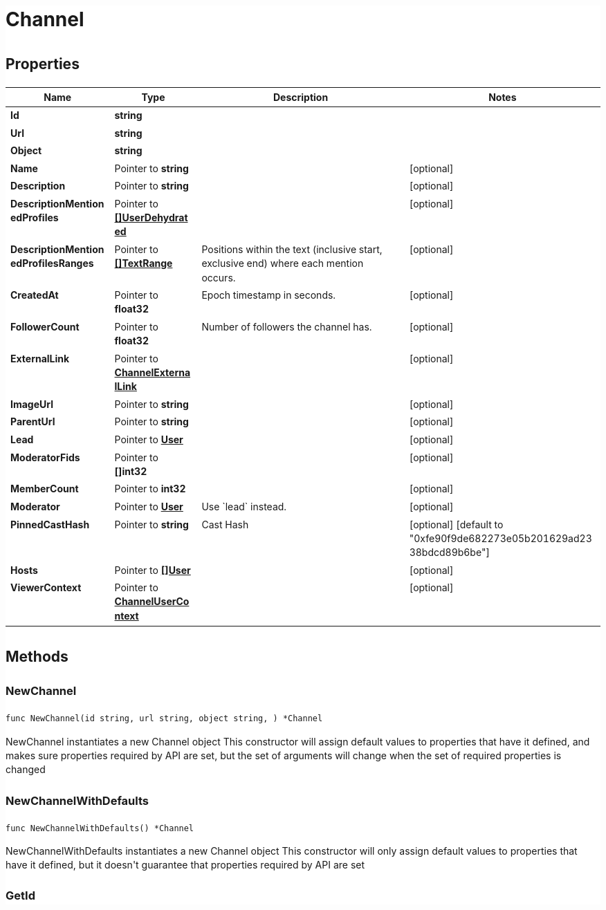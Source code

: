 # Channel

## Properties

Name | Type | Description | Notes
------------ | ------------- | ------------- | -------------
**Id** | **string** |  | 
**Url** | **string** |  | 
**Object** | **string** |  | 
**Name** | Pointer to **string** |  | [optional] 
**Description** | Pointer to **string** |  | [optional] 
**DescriptionMentionedProfiles** | Pointer to [**[]UserDehydrated**](UserDehydrated.md) |  | [optional] 
**DescriptionMentionedProfilesRanges** | Pointer to [**[]TextRange**](TextRange.md) | Positions within the text (inclusive start, exclusive end) where each mention occurs. | [optional] 
**CreatedAt** | Pointer to **float32** | Epoch timestamp in seconds. | [optional] 
**FollowerCount** | Pointer to **float32** | Number of followers the channel has. | [optional] 
**ExternalLink** | Pointer to [**ChannelExternalLink**](ChannelExternalLink.md) |  | [optional] 
**ImageUrl** | Pointer to **string** |  | [optional] 
**ParentUrl** | Pointer to **string** |  | [optional] 
**Lead** | Pointer to [**User**](User.md) |  | [optional] 
**ModeratorFids** | Pointer to **[]int32** |  | [optional] 
**MemberCount** | Pointer to **int32** |  | [optional] 
**Moderator** | Pointer to [**User**](User.md) | Use &#x60;lead&#x60; instead. | [optional] 
**PinnedCastHash** | Pointer to **string** | Cast Hash | [optional] [default to "0xfe90f9de682273e05b201629ad2338bdcd89b6be"]
**Hosts** | Pointer to [**[]User**](User.md) |  | [optional] 
**ViewerContext** | Pointer to [**ChannelUserContext**](ChannelUserContext.md) |  | [optional] 

## Methods

### NewChannel

`func NewChannel(id string, url string, object string, ) *Channel`

NewChannel instantiates a new Channel object
This constructor will assign default values to properties that have it defined,
and makes sure properties required by API are set, but the set of arguments
will change when the set of required properties is changed

### NewChannelWithDefaults

`func NewChannelWithDefaults() *Channel`

NewChannelWithDefaults instantiates a new Channel object
This constructor will only assign default values to properties that have it defined,
but it doesn't guarantee that properties required by API are set

### GetId
